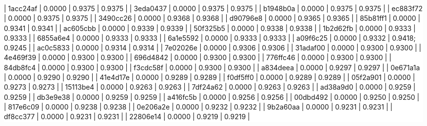 | 1acc24af | 0.0000 | 0.9375 | 0.9375 |
| 3eda0437 | 0.0000 | 0.9375 | 0.9375 |
| b1948b0a | 0.0000 | 0.9375 | 0.9375 |
| ec883f72 | 0.0000 | 0.9375 | 0.9375 |
| 3490cc26 | 0.0000 | 0.9368 | 0.9368 |
| d90796e8 | 0.0000 | 0.9365 | 0.9365 |
| 85b81ff1 | 0.0000 | 0.9341 | 0.9341 |
| ac605cbb | 0.0000 | 0.9339 | 0.9339 |
| 50f325b5 | 0.0000 | 0.9338 | 0.9338 |
| 1b2d62fb | 0.0000 | 0.9333 | 0.9333 |
| 6855a6e4 | 0.0000 | 0.9333 | 0.9333 |
| 6a1e5592 | 0.0000 | 0.9333 | 0.9333 |
| a09f6c25 | 0.0000 | 0.9332 | 0.9418; 0.9245 |
| ac0c5833 | 0.0000 | 0.9314 | 0.9314 |
| 7e02026e | 0.0000 | 0.9306 | 0.9306 |
| 31adaf00 | 0.0000 | 0.9300 | 0.9300 |
| 4e469f39 | 0.0000 | 0.9300 | 0.9300 |
| 696d4842 | 0.0000 | 0.9300 | 0.9300 |
| 776ffc46 | 0.0000 | 0.9300 | 0.9300 |
| 84db8fc4 | 0.0000 | 0.9300 | 0.9300 |
| f3cdc58f | 0.0000 | 0.9300 | 0.9300 |
| a834deea | 0.0000 | 0.9297 | 0.9297 |
| 0e671a1a | 0.0000 | 0.9290 | 0.9290 |
| 41e4d17e | 0.0000 | 0.9289 | 0.9289 |
| f0df5ff0 | 0.0000 | 0.9289 | 0.9289 |
| 05f2a901 | 0.0000 | 0.9273 | 0.9273 |
| 15113be4 | 0.0000 | 0.9263 | 0.9263 |
| 7df24a62 | 0.0000 | 0.9263 | 0.9263 |
| ad38a9d0 | 0.0000 | 0.9259 | 0.9259 |
| db3e9e38 | 0.0000 | 0.9259 | 0.9259 |
| a416fc5b | 0.0000 | 0.9256 | 0.9256 |
| 00dbd492 | 0.0000 | 0.9250 | 0.9250 |
| 817e6c09 | 0.0000 | 0.9238 | 0.9238 |
| 0e206a2e | 0.0000 | 0.9232 | 0.9232 |
| 9b2a60aa | 0.0000 | 0.9231 | 0.9231 |
| df8cc377 | 0.0000 | 0.9231 | 0.9231 |
| 22806e14 | 0.0000 | 0.9219 | 0.9219 |
